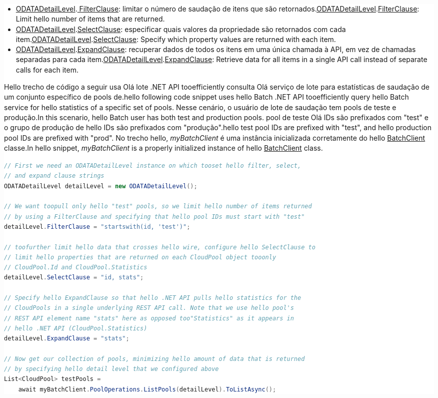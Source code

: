 * <span data-ttu-id="282c1-170">[ODATADetailLevel][odata].[ FilterClause][odata_filter]: limitar o número de saudação de itens que são retornados.</span><span class="sxs-lookup"><span data-stu-id="282c1-170">[ODATADetailLevel][odata].[FilterClause][odata_filter]: Limit hello number of items that are returned.</span></span>
* <span data-ttu-id="282c1-171">[ODATADetailLevel][odata].[SelectClause][odata_select]: especificar quais valores da propriedade são retornados com cada item.</span><span class="sxs-lookup"><span data-stu-id="282c1-171">[ODATADetailLevel][odata].[SelectClause][odata_select]: Specify which property values are returned with each item.</span></span>
* <span data-ttu-id="282c1-172">[ODATADetailLevel][odata].[ExpandClause][odata_expand]: recuperar dados de todos os itens em uma única chamada à API, em vez de chamadas separadas para cada item.</span><span class="sxs-lookup"><span data-stu-id="282c1-172">[ODATADetailLevel][odata].[ExpandClause][odata_expand]: Retrieve data for all items in a single API call instead of separate calls for each item.</span></span>

<span data-ttu-id="282c1-173">Hello trecho de código a seguir usa Olá lote .NET API tooefficiently consulta Olá serviço de lote para estatísticas de saudação de um conjunto específico de pools de.</span><span class="sxs-lookup"><span data-stu-id="282c1-173">hello following code snippet uses hello Batch .NET API tooefficiently query hello Batch service for hello statistics of a specific set of pools.</span></span> <span data-ttu-id="282c1-174">Nesse cenário, o usuário de lote de saudação tem pools de teste e produção.</span><span class="sxs-lookup"><span data-stu-id="282c1-174">In this scenario, hello Batch user has both test and production pools.</span></span> <span data-ttu-id="282c1-175">pool de teste Olá IDs são prefixados com "test" e o grupo de produção de hello IDs são prefixados com "produção".</span><span class="sxs-lookup"><span data-stu-id="282c1-175">hello test pool IDs are prefixed with "test", and hello production pool IDs are prefixed with "prod".</span></span> <span data-ttu-id="282c1-176">No trecho hello, *myBatchClient* é uma instância inicializada corretamente do hello [BatchClient](https://msdn.microsoft.com/library/azure/microsoft.azure.batch.batchclient) classe.</span><span class="sxs-lookup"><span data-stu-id="282c1-176">In hello snippet, *myBatchClient* is a properly initialized instance of hello [BatchClient](https://msdn.microsoft.com/library/azure/microsoft.azure.batch.batchclient) class.</span></span>

```csharp
// First we need an ODATADetailLevel instance on which tooset hello filter, select,
// and expand clause strings
ODATADetailLevel detailLevel = new ODATADetailLevel();

// We want toopull only hello "test" pools, so we limit hello number of items returned
// by using a FilterClause and specifying that hello pool IDs must start with "test"
detailLevel.FilterClause = "startswith(id, 'test')";

// toofurther limit hello data that crosses hello wire, configure hello SelectClause to
// limit hello properties that are returned on each CloudPool object tooonly
// CloudPool.Id and CloudPool.Statistics
detailLevel.SelectClause = "id, stats";

// Specify hello ExpandClause so that hello .NET API pulls hello statistics for the
// CloudPools in a single underlying REST API call. Note that we use hello pool's
// REST API element name "stats" here as opposed too"Statistics" as it appears in
// hello .NET API (CloudPool.Statistics)
detailLevel.ExpandClause = "stats";

// Now get our collection of pools, minimizing hello amount of data that is returned
// by specifying hello detail level that we configured above
List<CloudPool> testPools =
    await myBatchClient.PoolOperations.ListPools(detailLevel).ToListAsync();
```


[api_net]: http://msdn.microsoft.com/library/azure/mt348682.aspx
[api_net_listjobs]: https://msdn.microsoft.com/library/azure/microsoft.azure.batch.joboperations.listjobs.aspx
[api_rest]: http://msdn.microsoft.com/library/azure/dn820158.aspx
[batch_metrics]: https://github.com/Azure/azure-batch-samples/tree/master/CSharp/BatchMetrics
[efficient_query_sample]: https://github.com/Azure/azure-batch-samples/tree/master/CSharp/ArticleProjects/EfficientListQueries
[forum]: https://social.msdn.microsoft.com/forums/azure/en-US/home?forum=azurebatch
[github_samples]: https://github.com/Azure/azure-batch-samples
[odata]: https://msdn.microsoft.com/library/azure/microsoft.azure.batch.odatadetaillevel.aspx
[odata_ctor]: https://msdn.microsoft.com/library/azure/dn866178.aspx
[odata_expand]: https://msdn.microsoft.com/library/azure/microsoft.azure.batch.odatadetaillevel.expandclause.aspx
[odata_filter]: https://msdn.microsoft.com/library/azure/microsoft.azure.batch.odatadetaillevel.filterclause.aspx
[odata_select]: https://msdn.microsoft.com/library/azure/microsoft.azure.batch.odatadetaillevel.selectclause.aspx
[net_list_certs]: https://msdn.microsoft.com/library/azure/microsoft.azure.batch.certificateoperations.listcertificates.aspx
[net_list_compute_nodes]: https://msdn.microsoft.com/library/azure/microsoft.azure.batch.pooloperations.listcomputenodes.aspx
[net_list_job_schedules]: https://msdn.microsoft.com/library/azure/microsoft.azure.batch.jobscheduleoperations.listjobschedules.aspx
[net_list_jobprep_status]: https://msdn.microsoft.com/library/azure/microsoft.azure.batch.joboperations.listjobpreparationandreleasetaskstatus.aspx
[net_list_jobs]: https://msdn.microsoft.com/library/azure/microsoft.azure.batch.joboperations.listjobs.aspx
[net_list_nodefiles]: https://msdn.microsoft.com/library/azure/microsoft.azure.batch.joboperations.listnodefiles.aspx
[net_list_pools]: https://msdn.microsoft.com/library/azure/microsoft.azure.batch.pooloperations.listpools.aspx
[net_list_schedule_jobs]: https://msdn.microsoft.com/library/azure/microsoft.azure.batch.jobscheduleoperations.listjobs.aspx
[net_list_task_files]: https://msdn.microsoft.com/library/azure/microsoft.azure.batch.cloudtask.listnodefiles.aspx
[net_list_tasks]: https://msdn.microsoft.com/library/azure/microsoft.azure.batch.joboperations.listtasks.aspx
[rest_list_certs]: https://msdn.microsoft.com/library/azure/dn820154.aspx
[rest_list_compute_nodes]: https://msdn.microsoft.com/library/azure/dn820159.aspx
[rest_list_job_schedules]: https://msdn.microsoft.com/library/azure/mt282174.aspx
[rest_list_jobprep_status]: https://msdn.microsoft.com/library/azure/mt282170.aspx
[rest_list_jobs]: https://msdn.microsoft.com/library/azure/dn820117.aspx
[rest_list_nodefiles]: https://msdn.microsoft.com/library/azure/dn820151.aspx
[rest_list_pools]: https://msdn.microsoft.com/library/azure/dn820101.aspx
[rest_list_schedule_jobs]: https://msdn.microsoft.com/library/azure/mt282169.aspx
[rest_list_task_files]: https://msdn.microsoft.com/library/azure/dn820142.aspx
[rest_list_tasks]: https://msdn.microsoft.com/library/azure/dn820187.aspx
[rest_get_cert]: https://msdn.microsoft.com/library/azure/dn820176.aspx
[rest_get_job]: https://msdn.microsoft.com/library/azure/dn820106.aspx
[rest_get_node]: https://msdn.microsoft.com/library/azure/dn820168.aspx
[rest_get_pool]: https://msdn.microsoft.com/library/azure/dn820165.aspx
[rest_get_schedule]: https://msdn.microsoft.com/library/azure/mt282171.aspx
[rest_get_task]: https://msdn.microsoft.com/library/azure/dn820133.aspx
[net_cert]: https://msdn.microsoft.com/library/azure/microsoft.azure.batch.certificate.aspx
[net_job]: https://msdn.microsoft.com/library/azure/microsoft.azure.batch.cloudjob.aspx
[net_node]: https://msdn.microsoft.com/library/azure/microsoft.azure.batch.computenode.aspx
[net_pool]: https://msdn.microsoft.com/library/azure/microsoft.azure.batch.cloudpool.aspx
[net_schedule]: https://msdn.microsoft.com/library/azure/microsoft.azure.batch.cloudjobschedule.aspx
[net_task]: https://msdn.microsoft.com/library/azure/microsoft.azure.batch.cloudtask.aspx
[rest_get_task_counts]: https://docs.microsoft.com/rest/api/batchservice/get-the-task-counts-for-a-job